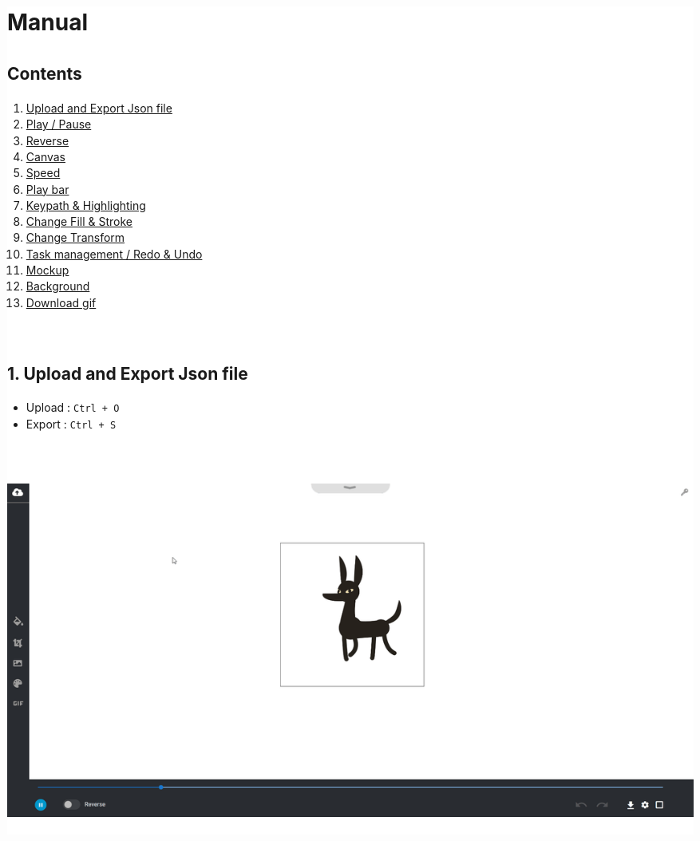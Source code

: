# Manual

## Contents

1. [Upload and Export Json file](#1.-Upload-and-Export-Json-file)
2. [Play / Pause](#2.-Play-&-Pause)
3. [Reverse](#3.-Reverse)
4. [Canvas](#4.-Canvas)
5. [Speed](#5.-Speed)
6. [Play bar](#6.-Play-bar)
7. [Keypath & Highlighting](#7.-Keypath-&-Highlighting)
8. [Change Fill & Stroke](#8.-Change-Fill-&-Stroke)
9. [Change Transform](#9.-Change-Transform)
10. [Task management / Redo & Undo](#10.-Task-management-/-Redo-&-Undo)
11. [Mockup](#11.-Mockup)
12. [Background](#12.-Background)
13. [Download gif](#13.-Download-gif)



<br>

## 1. Upload and Export Json file
- Upload : `Ctrl + O`
- Export : `Ctrl + S`
<br>
<p align="center">
<img height="450" src="../.Gifs/manual_1.gif">
</p>
